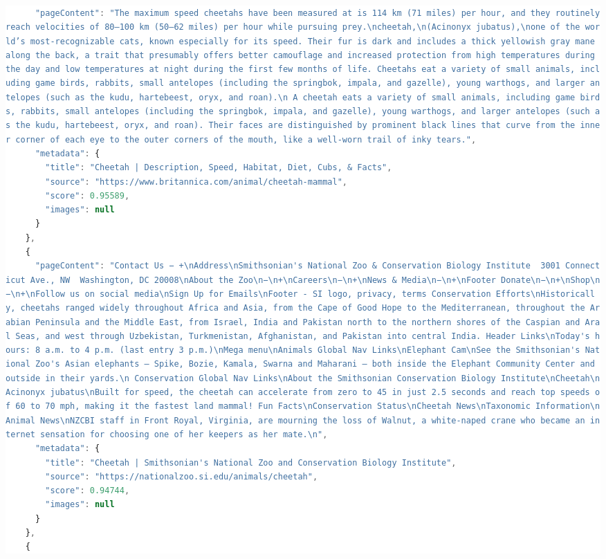 ```javascript
      "pageContent": "The maximum speed cheetahs have been measured at is 114 km (71 miles) per hour, and they routinely reach velocities of 80–100 km (50–62 miles) per hour while pursuing prey.\ncheetah,\n(Acinonyx jubatus),\none of the world’s most-recognizable cats, known especially for its speed. Their fur is dark and includes a thick yellowish gray mane along the back, a trait that presumably offers better camouflage and increased protection from high temperatures during the day and low temperatures at night during the first few months of life. Cheetahs eat a variety of small animals, including game birds, rabbits, small antelopes (including the springbok, impala, and gazelle), young warthogs, and larger antelopes (such as the kudu, hartebeest, oryx, and roan).\n A cheetah eats a variety of small animals, including game birds, rabbits, small antelopes (including the springbok, impala, and gazelle), young warthogs, and larger antelopes (such as the kudu, hartebeest, oryx, and roan). Their faces are distinguished by prominent black lines that curve from the inner corner of each eye to the outer corners of the mouth, like a well-worn trail of inky tears.",
      "metadata": {
        "title": "Cheetah | Description, Speed, Habitat, Diet, Cubs, & Facts",
        "source": "https://www.britannica.com/animal/cheetah-mammal",
        "score": 0.95589,
        "images": null
      }
    },
    {
      "pageContent": "Contact Us − +\nAddress\nSmithsonian's National Zoo & Conservation Biology Institute  3001 Connecticut Ave., NW  Washington, DC 20008\nAbout the Zoo\n−\n+\nCareers\n−\n+\nNews & Media\n−\n+\nFooter Donate\n−\n+\nShop\n−\n+\nFollow us on social media\nSign Up for Emails\nFooter - SI logo, privacy, terms Conservation Efforts\nHistorically, cheetahs ranged widely throughout Africa and Asia, from the Cape of Good Hope to the Mediterranean, throughout the Arabian Peninsula and the Middle East, from Israel, India and Pakistan north to the northern shores of the Caspian and Aral Seas, and west through Uzbekistan, Turkmenistan, Afghanistan, and Pakistan into central India. Header Links\nToday's hours: 8 a.m. to 4 p.m. (last entry 3 p.m.)\nMega menu\nAnimals Global Nav Links\nElephant Cam\nSee the Smithsonian's National Zoo's Asian elephants — Spike, Bozie, Kamala, Swarna and Maharani — both inside the Elephant Community Center and outside in their yards.\n Conservation Global Nav Links\nAbout the Smithsonian Conservation Biology Institute\nCheetah\nAcinonyx jubatus\nBuilt for speed, the cheetah can accelerate from zero to 45 in just 2.5 seconds and reach top speeds of 60 to 70 mph, making it the fastest land mammal! Fun Facts\nConservation Status\nCheetah News\nTaxonomic Information\nAnimal News\nNZCBI staff in Front Royal, Virginia, are mourning the loss of Walnut, a white-naped crane who became an internet sensation for choosing one of her keepers as her mate.\n",
      "metadata": {
        "title": "Cheetah | Smithsonian's National Zoo and Conservation Biology Institute",
        "source": "https://nationalzoo.si.edu/animals/cheetah",
        "score": 0.94744,
        "images": null
      }
    },
    {
```